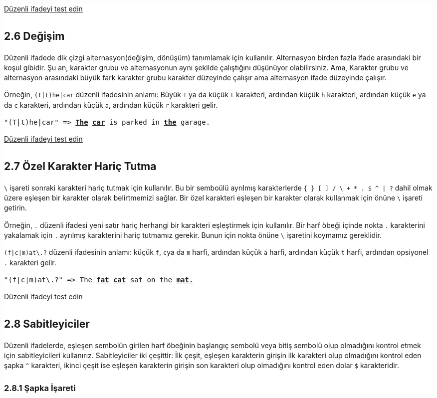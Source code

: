 [Düzenli ifadeyi test edin](https://regex101.com/r/tUxrBG/1)

## 2.6 Değişim

Düzenli ifadede dik çizgi alternasyon(değişim, dönüşüm) tanımlamak için
kullanılır. Alternasyon birden fazla ifade arasındaki bir koşul gibidir. Şu an,
karakter grubu ve alternasyonun aynı şekilde çalıştığını düşünüyor
olabilirsiniz. Ama, Karakter grubu ve alternasyon arasındaki büyük fark karakter
grubu karakter düzeyinde çalışır ama alternasyon ifade düzeyinde çalışır.

Örneğin, `(T|t)he|car` düzenli ifadesinin anlamı: Büyük `T` ya da küçük `t`
karakteri, ardından küçük `h` karakteri, ardından küçük `e` ya da `c` karakteri,
ardından küçük `a`, ardından küçük `r` karakteri gelir.

<pre>
"(T|t)he|car" => <a href="#learn-regex"><strong>The</strong></a> <a href="#learn-regex"><strong>car</strong></a> is parked in <a href="#learn-regex"><strong>the</strong></a> garage.
</pre>

[Düzenli ifadeyi test edin](https://regex101.com/r/fBXyX0/1)

## 2.7 Özel Karakter Hariç Tutma

`\` işareti sonraki karakteri hariç tutmak için kullanılır. Bu bir semboülü
ayrılmış karakterlerde `{ } [ ] / \ + * . $ ^ | ?` dahil olmak üzere eşleşen bir
karakter olarak belirtmemizi sağlar. Bir özel karakteri eşleşen bir karakter
olarak kullanmak için önüne `\` işareti getirin.

Örneğin, `.` düzenli ifadesi yeni satır hariç herhangi bir karakteri eşleştirmek
için kullanılır. Bir harf öbeği içinde nokta `.` karakterini yakalamak için `.`
ayrılmış karakterini hariç tutmamız gerekir. Bunun için nokta önüne `\`
işaretini koymamız gereklidir.

`(f|c|m)at\.?` düzenli ifadesinin anlamı: küçük `f`, `c`ya da `m` harfi,
ardından küçük `a` harfi, ardından küçük `t` harfi, ardından opsiyonel `.`
karakteri gelir.

<pre>
"(f|c|m)at\.?" => The <a href="#learn-regex"><strong>fat</strong></a> <a href="#learn-regex"><strong>cat</strong></a> sat on the <a href="#learn-regex"><strong>mat.</strong></a>
</pre>

[Düzenli ifadeyi test edin](https://regex101.com/r/DOc5Nu/1)

## 2.8 Sabitleyiciler

Düzenli ifadelerde, eşleşen sembolün girilen harf öbeğinin başlangıç sembolü
veya bitiş sembolü olup olmadığını kontrol etmek için sabitleyicileri
kullanırız. Sabitleyiciler iki çeşittir: İlk çeşit, eşleşen karakterin girişin
ilk karakteri olup olmadığını kontrol eden şapka `^` karakteri, ikinci çeşit ise
eşleşen karakterin girişin son karakteri olup olmadığını kontrol eden dolar `$`
karakteridir.

### 2.8.1 Şapka İşareti
